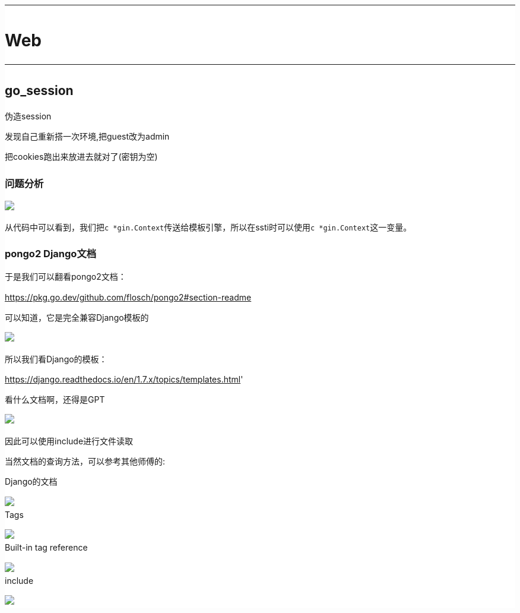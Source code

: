 - - - - - -

Web
===

- - - - - -

go\_session
-----------

伪造session

发现自己重新搭一次环境,把guest改为admin

把cookies跑出来放进去就对了(密钥为空)

### 问题分析

![](https://cdn.nlark.com/yuque/0/2023/png/26062900/1685389688147-a08fecac-434e-427e-98ff-0d9c1b25c441.png)

从代码中可以看到，我们把`c *gin.Context`传送给模板引擎，所以在ssti时可以使用`c *gin.Context`这一变量。

### pongo2 Django文档

于是我们可以翻看pongo2文档：

<https://pkg.go.dev/github.com/flosch/pongo2#section-readme>

可以知道，它是完全兼容Django模板的

![](https://cdn.nlark.com/yuque/0/2023/png/26062900/1685390146534-662ac16e-6ba9-4819-98d2-26190be4025a.png)

所以我们看Django的模板：

<https://django.readthedocs.io/en/1.7.x/topics/templates.html>'

看什么文档啊，还得是GPT

![](https://cdn.nlark.com/yuque/0/2023/png/26062900/1685390672825-94f817b8-2ad3-407a-9e05-5b1f33aaa9ce.png)

因此可以使用include进行文件读取

当然文档的查询方法，可以参考其他师傅的:

Django的文档

![](https://cdn.nlark.com/yuque/0/2023/png/26062900/1685390857163-1589e9a4-0be1-4d8c-9791-9799c01c816d.png)  
Tags

![](https://cdn.nlark.com/yuque/0/2023/png/26062900/1685390856649-e7444b6f-9e6d-48d3-88cb-098b105e3e22.png)  
Built-in tag reference

![](https://cdn.nlark.com/yuque/0/2023/png/26062900/1685390856596-a598cbb7-c86a-43ca-9125-a56d7307fb00.png)  
include

![](https://cdn.nlark.com/yuque/0/2023/png/26062900/1685390856369-1edc8beb-baff-42f3-9a5e-de966ba3d46a.png)
